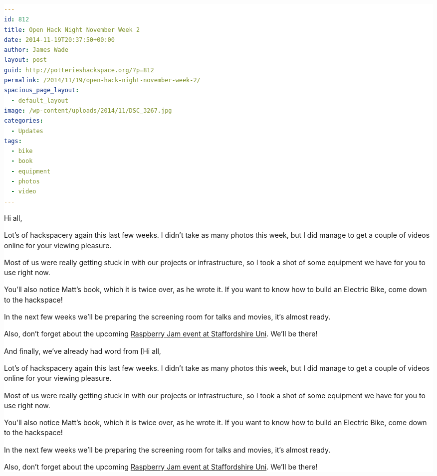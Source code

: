 ```yaml
---
id: 812
title: Open Hack Night November Week 2
date: 2014-11-19T20:37:50+00:00
author: James Wade
layout: post
guid: http://potterieshackspace.org/?p=812
permalink: /2014/11/19/open-hack-night-november-week-2/
spacious_page_layout:
  - default_layout
image: /wp-content/uploads/2014/11/DSC_3267.jpg
categories:
  - Updates
tags:
  - bike
  - book
  - equipment
  - photos
  - video
---
```

Hi all,

Lot&#8217;s of hackspacery again this last few weeks. I didn&#8217;t take as many photos this week, but I did manage to get a couple of videos online for your viewing pleasure.

Most of us were really getting stuck in with our projects or infrastructure, so I took a shot of some equipment we have for you to use right now.

You&#8217;ll also notice Matt&#8217;s book, which it is twice over, as he wrote it. If you want to know how to build an Electric Bike, come down to the hackspace!

In the next few weeks we&#8217;ll be preparing the screening room for talks and movies, it&#8217;s almost ready.

Also, don&#8217;t forget about the upcoming [Raspberry Jam event at Staffordshire Uni](http://www.eventbrite.co.uk/e/north-staffordshire-raspberry-jam-rjam-monday-24th-november-2014-registration-13824735155). We&#8217;ll be there!

And finally, we&#8217;ve already had word from [Hi all,

Lot&#8217;s of hackspacery again this last few weeks. I didn&#8217;t take as many photos this week, but I did manage to get a couple of videos online for your viewing pleasure.

Most of us were really getting stuck in with our projects or infrastructure, so I took a shot of some equipment we have for you to use right now.

You&#8217;ll also notice Matt&#8217;s book, which it is twice over, as he wrote it. If you want to know how to build an Electric Bike, come down to the hackspace!

In the next few weeks we&#8217;ll be preparing the screening room for talks and movies, it&#8217;s almost ready.

Also, don&#8217;t forget about the upcoming [Raspberry Jam event at Staffordshire Uni](http://www.eventbrite.co.uk/e/north-staffordshire-raspberry-jam-rjam-monday-24th-november-2014-registration-13824735155). We&#8217;ll be there!
